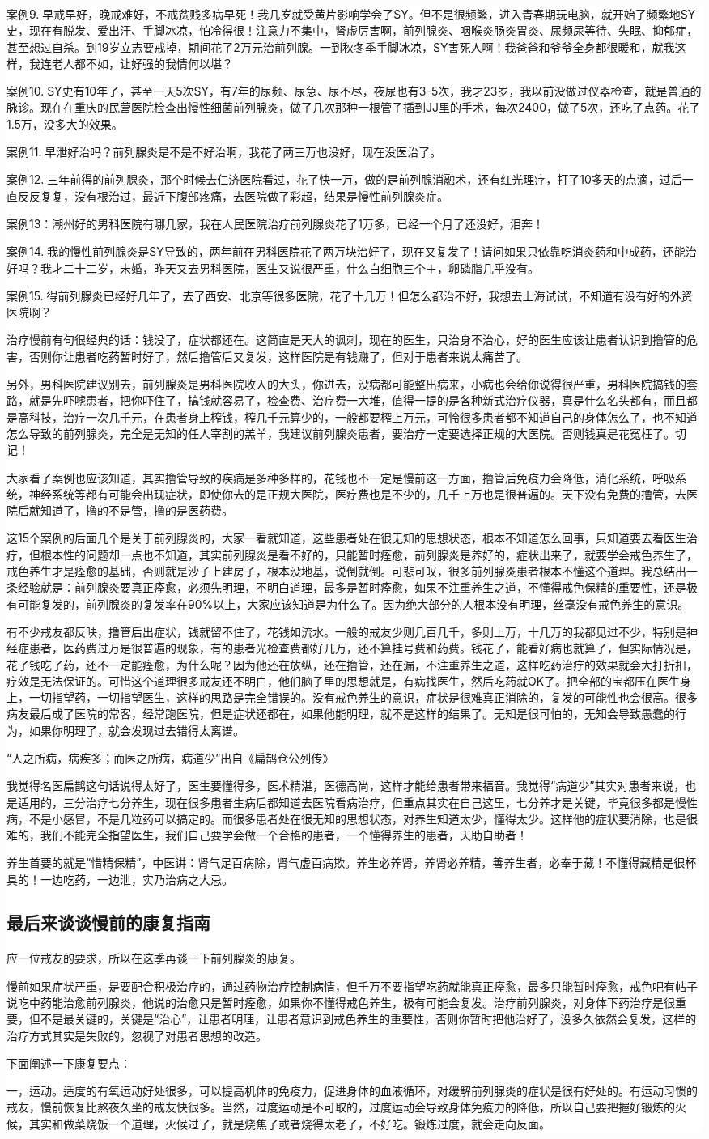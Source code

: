 案例9. 早戒早好，晚戒难好，不戒贫贱多病早死！我几岁就受黄片影响学会了SY。但不是很频繁，进入青春期玩电脑，就开始了频繁地SY史，现在有脱发、爱出汗、手脚冰凉，怕冷得很！注意力不集中，肾虚厉害啊，前列腺炎、咽喉炎肠炎胃炎、尿频尿等待、失眠、抑郁症，甚至想过自杀。到19岁立志要戒掉，期间花了2万元治前列腺。一到秋冬季手脚冰凉，SY害死人啊！我爸爸和爷爷全身都很暖和，就我这样，我连老人都不如，让好强的我情何以堪？

案例10. SY史有10年了，甚至一天5次SY，有7年的尿频、尿急、尿不尽，夜尿也有3-5次，我才23岁，我以前没做过仪器检查，就是普通的脉诊。现在在重庆的民营医院检查出慢性细菌前列腺炎，做了几次那种一根管子插到JJ里的手术，每次2400，做了5次，还吃了点药。花了1.5万，没多大的效果。

案例11. 早泄好治吗？前列腺炎是不是不好治啊，我花了两三万也没好，现在没医治了。

案例12. 三年前得的前列腺炎，那个时候去仁济医院看过，花了快一万，做的是前列腺消融术，还有红光理疗，打了10多天的点滴，过后一直反反复复，没有根治过，最近下腹部疼痛，去医院做了彩超，结果是慢性前列腺炎症。

案例13：潮州好的男科医院有哪几家，我在人民医院治疗前列腺炎花了1万多，已经一个月了还没好，泪奔！

案例14. 我的慢性前列腺炎是SY导致的，两年前在男科医院花了两万块治好了，现在又复发了！请问如果只依靠吃消炎药和中成药，还能治好吗？我才二十二岁，未婚，昨天又去男科医院，医生又说很严重，什么白细胞三个＋，卵磷脂几乎没有。

案例15. 得前列腺炎已经好几年了，去了西安、北京等很多医院，花了十几万！但怎么都治不好，我想去上海试试，不知道有没有好的外资医院啊？

治疗慢前有句很经典的话：钱没了，症状都还在。这简直是天大的讽刺，现在的医生，只治身不治心，好的医生应该让患者认识到撸管的危害，否则你让患者吃药暂时好了，然后撸管后又复发，这样医院是有钱赚了，但对于患者来说太痛苦了。 

另外，男科医院建议别去，前列腺炎是男科医院收入的大头，你进去，没病都可能整出病来，小病也会给你说得很严重，男科医院搞钱的套路，就是先吓唬患者，把你吓住了，搞钱就容易了，检查费、治疗费一大堆，值得一提的是各种新式治疗仪器，真是什么名头都有，而且都是高科技，治疗一次几千元，在患者身上榨钱，榨几千元算少的，一般都要榨上万元，可怜很多患者都不知道自己的身体怎么了，也不知道怎么导致的前列腺炎，完全是无知的任人宰割的羔羊，我建议前列腺炎患者，要治疗一定要选择正规的大医院。否则钱真是花冤枉了。切记！

大家看了案例也应该知道，其实撸管导致的疾病是多种多样的，花钱也不一定是慢前这一方面，撸管后免疫力会降低，消化系统，呼吸系统，神经系统等都有可能会出现症状，即使你去的是正规大医院，医疗费也是不少的，几千上万也是很普遍的。天下没有免费的撸管，去医院后就知道了，撸的不是管，撸的是医药费。

这15个案例的后面几个是关于前列腺炎的，大家一看就知道，这些患者处在很无知的思想状态，根本不知道怎么回事，只知道要去看医生治疗，但根本性的问题却一点也不知道，其实前列腺炎是看不好的，只能暂时痊愈，前列腺炎是养好的，症状出来了，就要学会戒色养生了，戒色养生才是痊愈的基础，否则就是沙子上建房子，根本没地基，说倒就倒。可悲可叹，很多前列腺炎患者根本不懂这个道理。我总结出一条经验就是：前列腺炎要真正痊愈，必须先明理，不明白道理，最多是暂时痊愈，如果不注重养生之道，不懂得戒色保精的重要性，还是极有可能复发的，前列腺炎的复发率在90%以上，大家应该知道是为什么了。因为绝大部分的人根本没有明理，丝毫没有戒色养生的意识。

有不少戒友都反映，撸管后出症状，钱就留不住了，花钱如流水。一般的戒友少则几百几千，多则上万，十几万的我都见过不少，特别是神经症患者，医药费过万是很普遍的现象，有的患者光检查费都好几万，还不算挂号费和药费。钱花了，能看好病也就算了，但实际情况是，花了钱吃了药，还不一定能痊愈，为什么呢？因为他还在放纵，还在撸管，还在漏，不注重养生之道，这样吃药治疗的效果就会大打折扣，疗效是无法保证的。可惜这个道理很多戒友还不明白，他们脑子里的思想就是，有病找医生，然后吃药就OK了。把全部的宝都压在医生身上，一切指望药，一切指望医生，这样的思路是完全错误的。没有戒色养生的意识，症状是很难真正消除的，复发的可能性也会很高。很多病友最后成了医院的常客，经常跑医院，但是症状还都在，如果他能明理，就不是这样的结果了。无知是很可怕的，无知会导致愚蠢的行为，如果你明理了，就会发现过去错得太离谱。

“人之所病，病疾多；而医之所病，病道少”出自《扁鹊仓公列传》

我觉得名医扁鹊这句话说得太好了，医生要懂得多，医术精湛，医德高尚，这样才能给患者带来福音。我觉得“病道少”其实对患者来说，也是适用的，三分治疗七分养生，现在很多患者生病后都知道去医院看病治疗，但重点其实在自己这里，七分养才是关键，毕竟很多都是慢性病，不是小感冒，不是几粒药可以搞定的。而很多患者处在很无知的思想状态，对养生知道太少，懂得太少。这样他的症状要消除，也是很难的，我们不能完全指望医生，我们自己要学会做一个合格的患者，一个懂得养生的患者，天助自助者！

养生首要的就是“惜精保精”，中医讲：肾气足百病除，肾气虚百病欺。养生必养肾，养肾必养精，善养生者，必奉于藏！不懂得藏精是很杯具的！一边吃药，一边泄，实乃治病之大忌。

## 最后来谈谈慢前的康复指南

应一位戒友的要求，所以在这季再谈一下前列腺炎的康复。

慢前如果症状严重，是要配合积极治疗的，通过药物治疗控制病情，但千万不要指望吃药就能真正痊愈，最多只能暂时痊愈，戒色吧有帖子说吃中药能治愈前列腺炎，他说的治愈只是暂时痊愈，如果你不懂得戒色养生，极有可能会复发。治疗前列腺炎，对身体下药治疗是很重要，但不是最关键的，关键是“治心”，让患者明理，让患者意识到戒色养生的重要性，否则你暂时把他治好了，没多久依然会复发，这样的治疗方式其实是失败的，忽视了对患者思想的改造。

下面阐述一下康复要点：

一，运动。适度的有氧运动好处很多，可以提高机体的免疫力，促进身体的血液循环，对缓解前列腺炎的症状是很有好处的。有运动习惯的戒友，慢前恢复比熬夜久坐的戒友快很多。当然，过度运动是不可取的，过度运动会导致身体免疫力的降低，所以自己要把握好锻炼的火候，其实和做菜烧饭一个道理，火候过了，就是烧焦了或者烧得太老了，不好吃。锻炼过度，就会走向反面。
